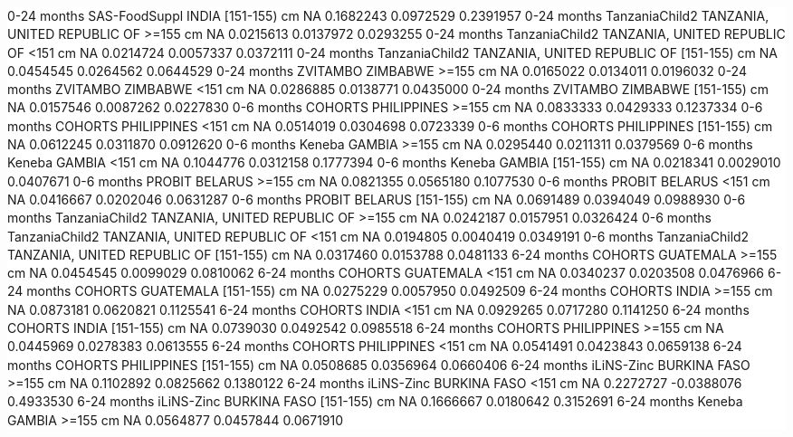 0-24 months   SAS-FoodSuppl    INDIA                          [151-155) cm         NA                0.1682243    0.0972529   0.2391957
0-24 months   TanzaniaChild2   TANZANIA, UNITED REPUBLIC OF   >=155 cm             NA                0.0215613    0.0137972   0.0293255
0-24 months   TanzaniaChild2   TANZANIA, UNITED REPUBLIC OF   <151 cm              NA                0.0214724    0.0057337   0.0372111
0-24 months   TanzaniaChild2   TANZANIA, UNITED REPUBLIC OF   [151-155) cm         NA                0.0454545    0.0264562   0.0644529
0-24 months   ZVITAMBO         ZIMBABWE                       >=155 cm             NA                0.0165022    0.0134011   0.0196032
0-24 months   ZVITAMBO         ZIMBABWE                       <151 cm              NA                0.0286885    0.0138771   0.0435000
0-24 months   ZVITAMBO         ZIMBABWE                       [151-155) cm         NA                0.0157546    0.0087262   0.0227830
0-6 months    COHORTS          PHILIPPINES                    >=155 cm             NA                0.0833333    0.0429333   0.1237334
0-6 months    COHORTS          PHILIPPINES                    <151 cm              NA                0.0514019    0.0304698   0.0723339
0-6 months    COHORTS          PHILIPPINES                    [151-155) cm         NA                0.0612245    0.0311870   0.0912620
0-6 months    Keneba           GAMBIA                         >=155 cm             NA                0.0295440    0.0211311   0.0379569
0-6 months    Keneba           GAMBIA                         <151 cm              NA                0.1044776    0.0312158   0.1777394
0-6 months    Keneba           GAMBIA                         [151-155) cm         NA                0.0218341    0.0029010   0.0407671
0-6 months    PROBIT           BELARUS                        >=155 cm             NA                0.0821355    0.0565180   0.1077530
0-6 months    PROBIT           BELARUS                        <151 cm              NA                0.0416667    0.0202046   0.0631287
0-6 months    PROBIT           BELARUS                        [151-155) cm         NA                0.0691489    0.0394049   0.0988930
0-6 months    TanzaniaChild2   TANZANIA, UNITED REPUBLIC OF   >=155 cm             NA                0.0242187    0.0157951   0.0326424
0-6 months    TanzaniaChild2   TANZANIA, UNITED REPUBLIC OF   <151 cm              NA                0.0194805    0.0040419   0.0349191
0-6 months    TanzaniaChild2   TANZANIA, UNITED REPUBLIC OF   [151-155) cm         NA                0.0317460    0.0153788   0.0481133
6-24 months   COHORTS          GUATEMALA                      >=155 cm             NA                0.0454545    0.0099029   0.0810062
6-24 months   COHORTS          GUATEMALA                      <151 cm              NA                0.0340237    0.0203508   0.0476966
6-24 months   COHORTS          GUATEMALA                      [151-155) cm         NA                0.0275229    0.0057950   0.0492509
6-24 months   COHORTS          INDIA                          >=155 cm             NA                0.0873181    0.0620821   0.1125541
6-24 months   COHORTS          INDIA                          <151 cm              NA                0.0929265    0.0717280   0.1141250
6-24 months   COHORTS          INDIA                          [151-155) cm         NA                0.0739030    0.0492542   0.0985518
6-24 months   COHORTS          PHILIPPINES                    >=155 cm             NA                0.0445969    0.0278383   0.0613555
6-24 months   COHORTS          PHILIPPINES                    <151 cm              NA                0.0541491    0.0423843   0.0659138
6-24 months   COHORTS          PHILIPPINES                    [151-155) cm         NA                0.0508685    0.0356964   0.0660406
6-24 months   iLiNS-Zinc       BURKINA FASO                   >=155 cm             NA                0.1102892    0.0825662   0.1380122
6-24 months   iLiNS-Zinc       BURKINA FASO                   <151 cm              NA                0.2272727   -0.0388076   0.4933530
6-24 months   iLiNS-Zinc       BURKINA FASO                   [151-155) cm         NA                0.1666667    0.0180642   0.3152691
6-24 months   Keneba           GAMBIA                         >=155 cm             NA                0.0564877    0.0457844   0.0671910
